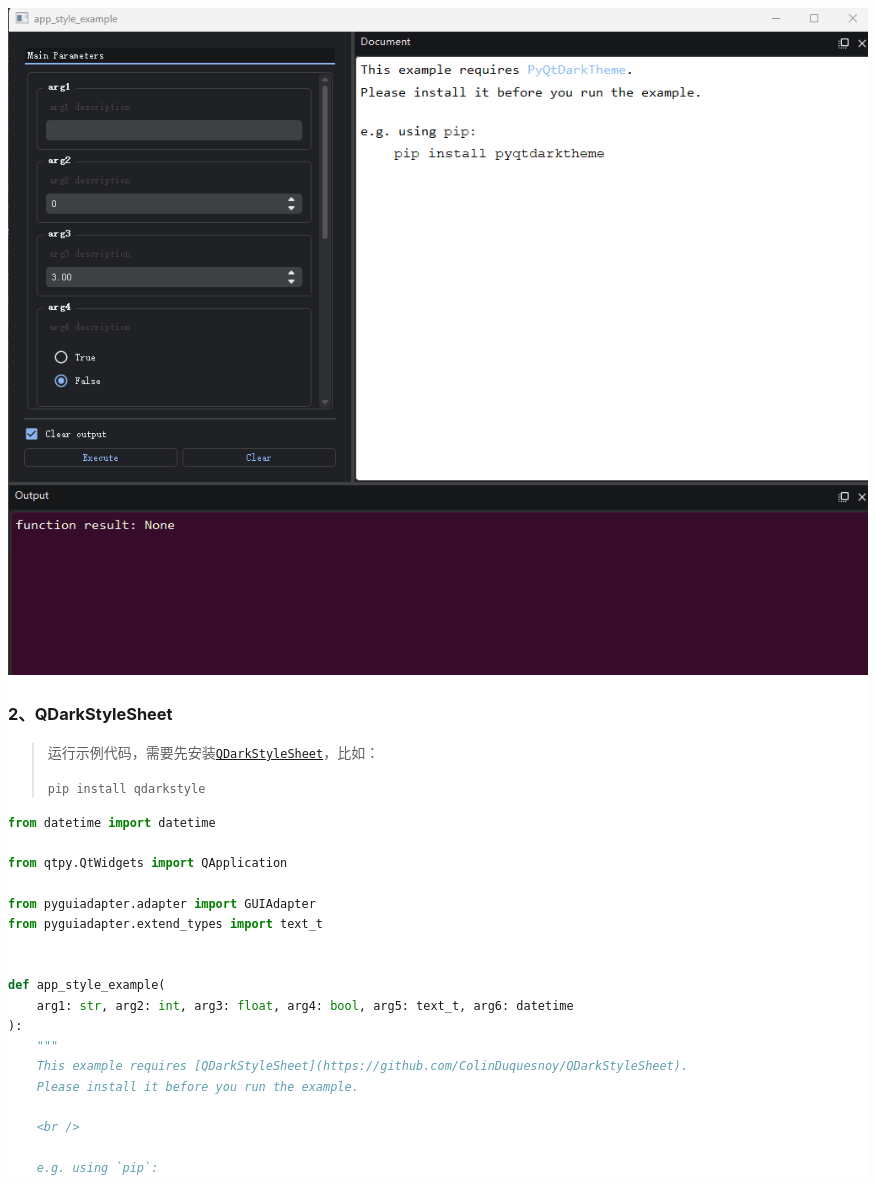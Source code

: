 <div style="text-align: center">
    <img src="/assets/qdarktheme_example.gif" />
</div>

### 2、QDarkStyleSheet

> 运行示例代码，需要先安装[`QDarkStyleSheet`](https://github.com/ColinDuquesnoy/QDarkStyleSheet)，比如：
>
> ```shell
> pip install qdarkstyle
> ```

```python
from datetime import datetime

from qtpy.QtWidgets import QApplication

from pyguiadapter.adapter import GUIAdapter
from pyguiadapter.extend_types import text_t


def app_style_example(
    arg1: str, arg2: int, arg3: float, arg4: bool, arg5: text_t, arg6: datetime
):
    """
    This example requires [QDarkStyleSheet](https://github.com/ColinDuquesnoy/QDarkStyleSheet).
    Please install it before you run the example.

    <br />

    e.g. using `pip`:
```